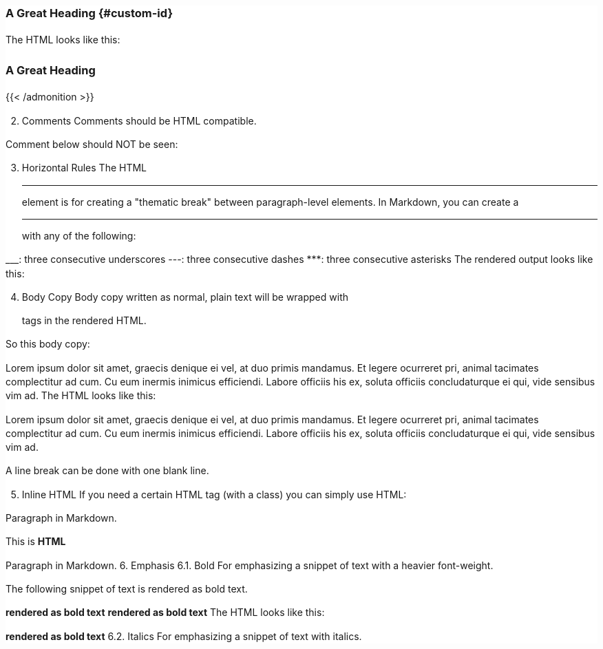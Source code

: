 ### A Great Heading {#custom-id}
The HTML looks like this:

<h3 id="custom-id">A Great Heading</h3>
{{< /admonition >}}

2. Comments
Comments should be HTML compatible.


Comment below should NOT be seen:

3. Horizontal Rules
The HTML <hr> element is for creating a "thematic break" between paragraph-level elements. In Markdown, you can create a <hr> with any of the following:

___: three consecutive underscores
---: three consecutive dashes
***: three consecutive asterisks
The rendered output looks like this:

4. Body Copy
Body copy written as normal, plain text will be wrapped with <p></p> tags in the rendered HTML.

So this body copy:

Lorem ipsum dolor sit amet, graecis denique ei vel, at duo primis mandamus. Et legere ocurreret pri,
animal tacimates complectitur ad cum. Cu eum inermis inimicus efficiendi. Labore officiis his ex,
soluta officiis concludaturque ei qui, vide sensibus vim ad.
The HTML looks like this:

<p>Lorem ipsum dolor sit amet, graecis denique ei vel, at duo primis mandamus. Et legere ocurreret pri, animal tacimates complectitur ad cum. Cu eum inermis inimicus efficiendi. Labore officiis his ex, soluta officiis concludaturque ei qui, vide sensibus vim ad.</p>
A line break can be done with one blank line.

5. Inline HTML
If you need a certain HTML tag (with a class) you can simply use HTML:

Paragraph in Markdown.

<div class="class">
    This is <b>HTML</b>
</div>

Paragraph in Markdown.
6. Emphasis
6.1. Bold
For emphasizing a snippet of text with a heavier font-weight.

The following snippet of text is rendered as bold text.

**rendered as bold text**
__rendered as bold text__
The HTML looks like this:

<strong>rendered as bold text</strong>
6.2. Italics
For emphasizing a snippet of text with italics.
